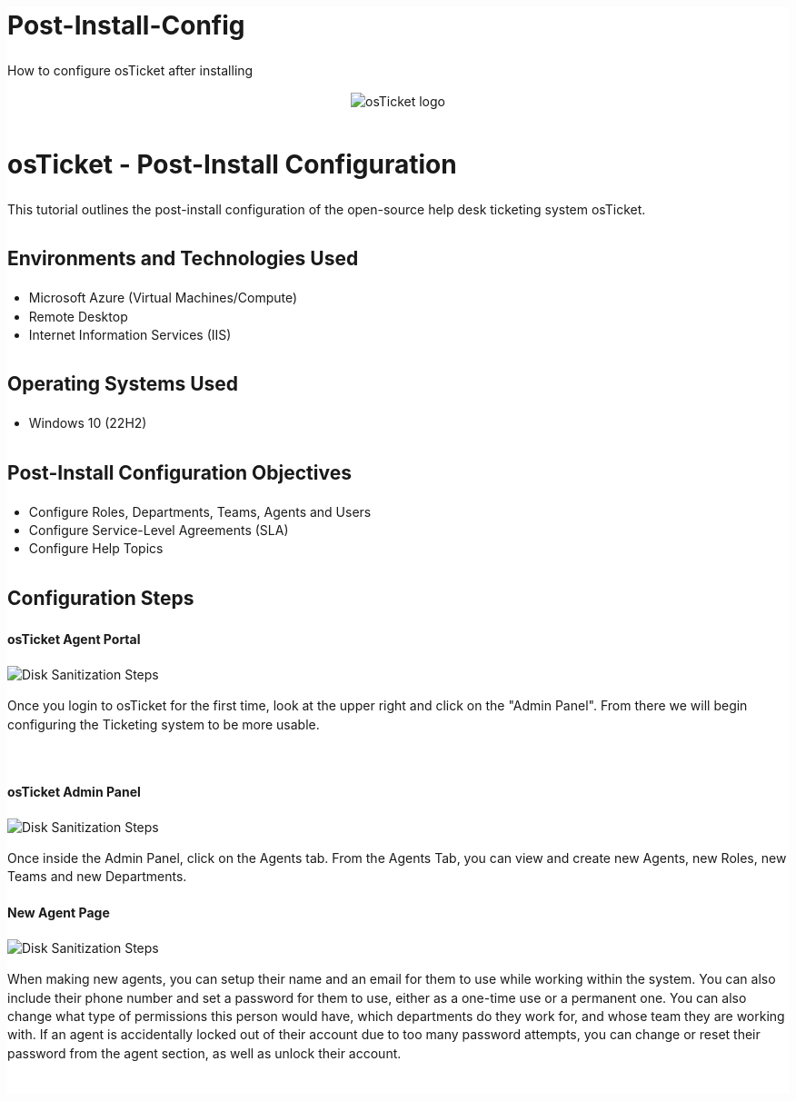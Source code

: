 # Post-Install-Config
How to configure osTicket after installing
<p align="center">
<img src="https://i.imgur.com/Clzj7Xs.png" alt="osTicket logo"/>
</p>

<h1>osTicket - Post-Install Configuration</h1>
This tutorial outlines the post-install configuration of the open-source help desk ticketing system osTicket.<br />


<h2>Environments and Technologies Used</h2>

- Microsoft Azure (Virtual Machines/Compute)
- Remote Desktop
- Internet Information Services (IIS)

<h2>Operating Systems Used </h2>

- Windows 10</b> (22H2)

<h2>Post-Install Configuration Objectives</h2>

- Configure Roles, Departments, Teams, Agents and Users
- Configure Service-Level Agreements (SLA)
- Configure Help Topics

<h2>Configuration Steps</h2>

<p>
<h4>osTicket Agent Portal</h4>
<img src="https://i.imgur.com/2OxqBON.png" height="80%" width="80%" alt="Disk Sanitization Steps"/>
</p>
<p>
Once you login to osTicket for the first time, look at the upper right and click on the "Admin Panel". From there we will begin configuring the Ticketing system to be more usable.
</p>
<br />

<p>
<h4>osTicket Admin Panel</h4>
<img src="https://i.imgur.com/NnOXV5g.png" height="80%" width="80%" alt="Disk Sanitization Steps"/>
</p>
<p>
Once inside the Admin Panel, click on the Agents tab. From the Agents Tab, you can view and create new Agents, new Roles, new Teams and new Departments. 
<br />

<p>
<h4>New Agent Page</h4>
<img src="https://i.imgur.com/IVSxzIB.png" height="80%" width="80%" alt="Disk Sanitization Steps"/>
</p>
<p>
When making new agents, you can setup their name and an email for them to use while working within the system. You can also include their phone number and set a password for them to use, either as a one-time use or a permanent one. You can also change what type of permissions this person would have, which departments do they work for, and whose team they are working with. If an agent is accidentally locked out of their account due to too many password attempts, you can change or reset their password from the agent section, as well as unlock their account.
</p>
<br />  
